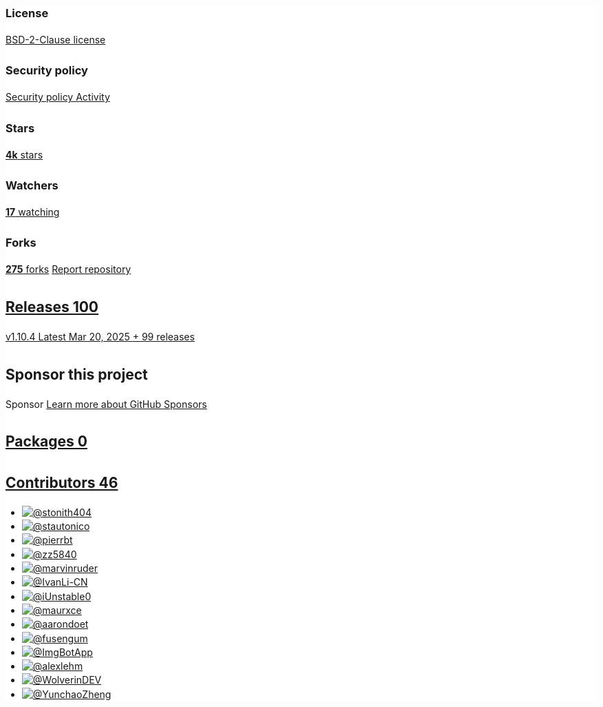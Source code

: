 ### License
[ BSD-2-Clause license ](https://github.com/stonith404/pingvin-share#BSD-2-Clause-1-ov-file)
### Security policy
[ Security policy ](https://github.com/stonith404/pingvin-share#security-ov-file)
[ Activity](https://github.com/stonith404/pingvin-share/activity)
### Stars
[ **4k** stars](https://github.com/stonith404/pingvin-share/stargazers)
### Watchers
[ **17** watching](https://github.com/stonith404/pingvin-share/watchers)
### Forks
[ **275** forks](https://github.com/stonith404/pingvin-share/forks)
[ Report repository ](https://github.com/contact/report-content?content_url=https%3A%2F%2Fgithub.com%2Fstonith404%2Fpingvin-share&report=stonith404+%28user%29)
##  [Releases 100](https://github.com/stonith404/pingvin-share/releases)
[ v1.10.4 Latest  Mar 20, 2025 ](https://github.com/stonith404/pingvin-share/releases/tag/v1.10.4)
[+ 99 releases](https://github.com/stonith404/pingvin-share/releases)
## Sponsor this project
Sponsor 
[Learn more about GitHub Sponsors](https://github.com/sponsors)
##  [Packages 0](https://github.com/users/stonith404/packages?repo_name=pingvin-share)
##  [Contributors 46](https://github.com/stonith404/pingvin-share/graphs/contributors)
  * [ ![@stonith404](https://avatars.githubusercontent.com/u/58886915?s=64&v=4) ](https://github.com/stonith404)
  * [ ![@stautonico](https://avatars.githubusercontent.com/u/36276517?s=64&v=4) ](https://github.com/stautonico)
  * [ ![@pierrbt](https://avatars.githubusercontent.com/u/83456236?s=64&v=4) ](https://github.com/pierrbt)
  * [ ![@zz5840](https://avatars.githubusercontent.com/u/16662647?s=64&v=4) ](https://github.com/zz5840)
  * [ ![@marvinruder](https://avatars.githubusercontent.com/u/18495294?s=64&v=4) ](https://github.com/marvinruder)
  * [ ![@IvanLi-CN](https://avatars.githubusercontent.com/u/30215105?s=64&v=4) ](https://github.com/IvanLi-CN)
  * [ ![@iUnstable0](https://avatars.githubusercontent.com/u/46888825?s=64&v=4) ](https://github.com/iUnstable0)
  * [ ![@maurxce](https://avatars.githubusercontent.com/u/91284394?s=64&v=4) ](https://github.com/maurxce)
  * [ ![@aarondoet](https://avatars.githubusercontent.com/u/42084688?s=64&v=4) ](https://github.com/aarondoet)
  * [ ![@fusengum](https://avatars.githubusercontent.com/u/10260662?s=64&v=4) ](https://github.com/fusengum)
  * [ ![@ImgBotApp](https://avatars.githubusercontent.com/u/31427850?s=64&v=4) ](https://github.com/ImgBotApp)
  * [ ![@alexlehm](https://avatars.githubusercontent.com/u/156144?s=64&v=4) ](https://github.com/alexlehm)
  * [ ![@WolverinDEV](https://avatars.githubusercontent.com/u/11856882?s=64&v=4) ](https://github.com/WolverinDEV)
  * [ ![@YunchaoZheng](https://avatars.githubusercontent.com/u/53668768?s=64&v=4) ](https://github.com/YunchaoZheng)
